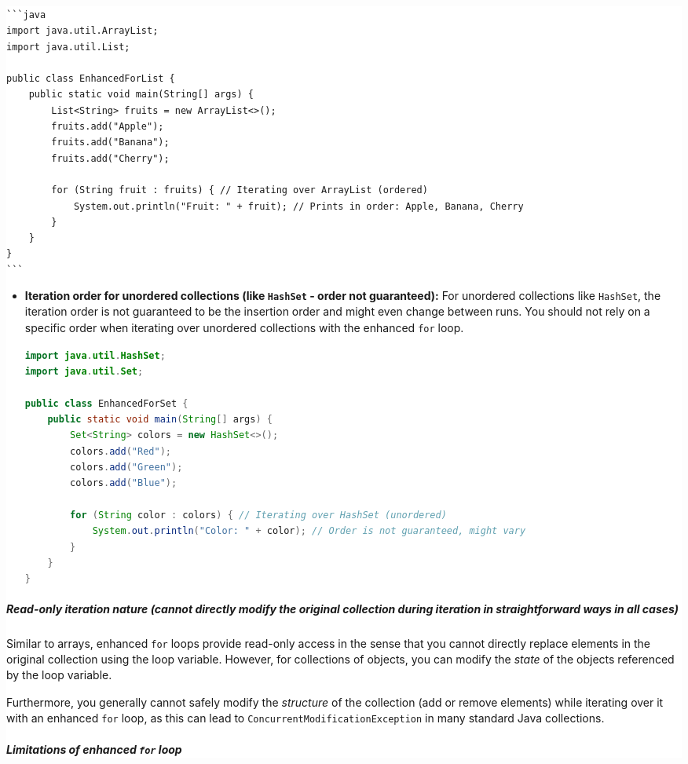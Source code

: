     ```java
    import java.util.ArrayList;
    import java.util.List;

    public class EnhancedForList {
        public static void main(String[] args) {
            List<String> fruits = new ArrayList<>();
            fruits.add("Apple");
            fruits.add("Banana");
            fruits.add("Cherry");

            for (String fruit : fruits) { // Iterating over ArrayList (ordered)
                System.out.println("Fruit: " + fruit); // Prints in order: Apple, Banana, Cherry
            }
        }
    }
    ```

*   **Iteration order for unordered collections (like `HashSet` - order not guaranteed):** For unordered collections like `HashSet`, the iteration order is not guaranteed to be the insertion order and might even change between runs. You should not rely on a specific order when iterating over unordered collections with the enhanced `for` loop.

    ```java
    import java.util.HashSet;
    import java.util.Set;

    public class EnhancedForSet {
        public static void main(String[] args) {
            Set<String> colors = new HashSet<>();
            colors.add("Red");
            colors.add("Green");
            colors.add("Blue");

            for (String color : colors) { // Iterating over HashSet (unordered)
                System.out.println("Color: " + color); // Order is not guaranteed, might vary
            }
        }
    }
    ```

##### Read-only iteration nature (cannot directly modify the original collection during iteration in straightforward ways in all cases)

Similar to arrays, enhanced `for` loops provide read-only access in the sense that you cannot directly replace elements in the original collection using the loop variable. However, for collections of objects, you can modify the *state* of the objects referenced by the loop variable.

Furthermore, you generally cannot safely modify the *structure* of the collection (add or remove elements) while iterating over it with an enhanced `for` loop, as this can lead to `ConcurrentModificationException` in many standard Java collections.

##### Limitations of enhanced `for` loop
